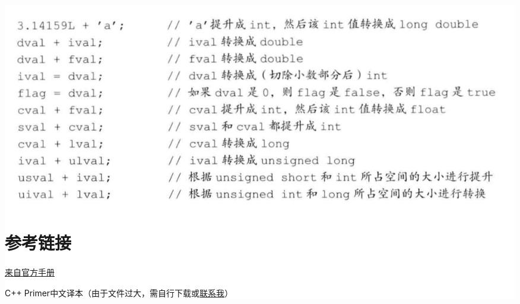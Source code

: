 ![](https://raw.githubusercontent.com/liutiantian233/Blog/master/201901/first-week-14.png)

# 参考链接

[来自官方手册](https://zh.cppreference.com/w/首页)

C++ Primer中文译本（由于文件过大，需自行下载或[联系我](https://liutiantian233.github.io/about/)）

